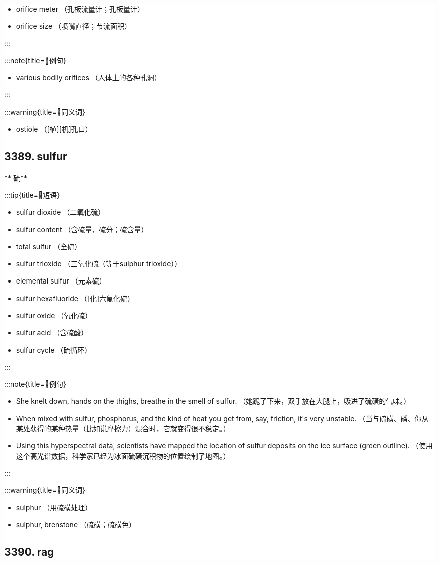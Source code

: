 - orifice meter （孔板流量计；孔板量计）

- orifice size （喷嘴直径；节流面积）

:::

:::note{title=🎤例句}

- various bodily orifices （人体上的各种孔洞）

:::

:::warning{title=🤔同义词}

- ostiole （[植][机]孔口）


## 3389. sulfur

** 硫**

:::tip{title=🤩短语}

- sulfur dioxide （二氧化硫）

- sulfur content （含硫量，硫分；硫含量）

- total sulfur （全硫）

- sulfur trioxide （三氧化硫（等于sulphur trioxide））

- elemental sulfur （元素硫）

- sulfur hexafluoride （[化]六氟化硫）

- sulfur oxide （氧化硫）

- sulfur acid （含硫酸）

- sulfur cycle （硫循环）

:::

:::note{title=🎤例句}

- She knelt down, hands on the thighs, breathe in the smell of sulfur. （她跪了下来，双手放在大腿上，吸进了硫磺的气味。）

- When mixed with sulfur, phosphorus, and the kind of heat you get from, say, friction, it's very unstable. （当与硫磺、磷、你从某处获得的某种热量（比如说摩擦力）混合时，它就变得很不稳定。）

- Using this hyperspectral data, scientists have mapped the location of sulfur deposits on the ice surface (green outline). （使用这个高光谱数据，科学家已经为冰面硫磺沉积物的位置绘制了地图。）

:::

:::warning{title=🤔同义词}

- sulphur （用硫磺处理）

- sulphur, brenstone （硫磺；硫磺色）


## 3390. rag
